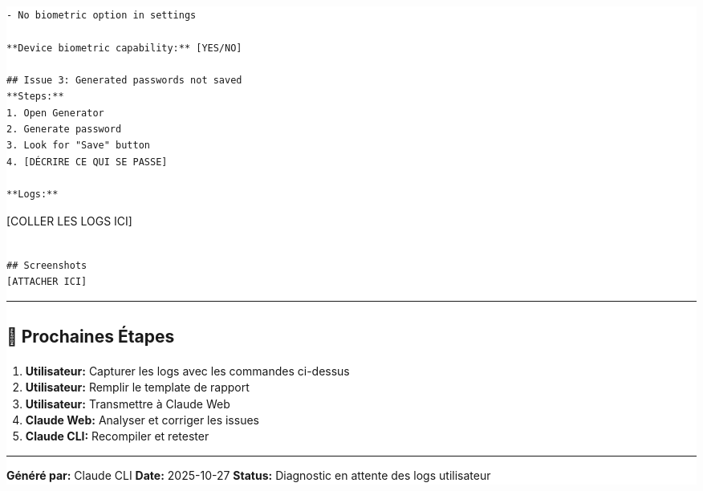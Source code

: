 ```
- No biometric option in settings

**Device biometric capability:** [YES/NO]

## Issue 3: Generated passwords not saved
**Steps:**
1. Open Generator
2. Generate password
3. Look for "Save" button
4. [DÉCRIRE CE QUI SE PASSE]

**Logs:**
```
[COLLER LES LOGS ICI]
```

## Screenshots
[ATTACHER ICI]
```

---

## 🚀 **Prochaines Étapes**

1. **Utilisateur:** Capturer les logs avec les commandes ci-dessus
2. **Utilisateur:** Remplir le template de rapport
3. **Utilisateur:** Transmettre à Claude Web
4. **Claude Web:** Analyser et corriger les issues
5. **Claude CLI:** Recompiler et retester

---

**Généré par:** Claude CLI
**Date:** 2025-10-27
**Status:** Diagnostic en attente des logs utilisateur
